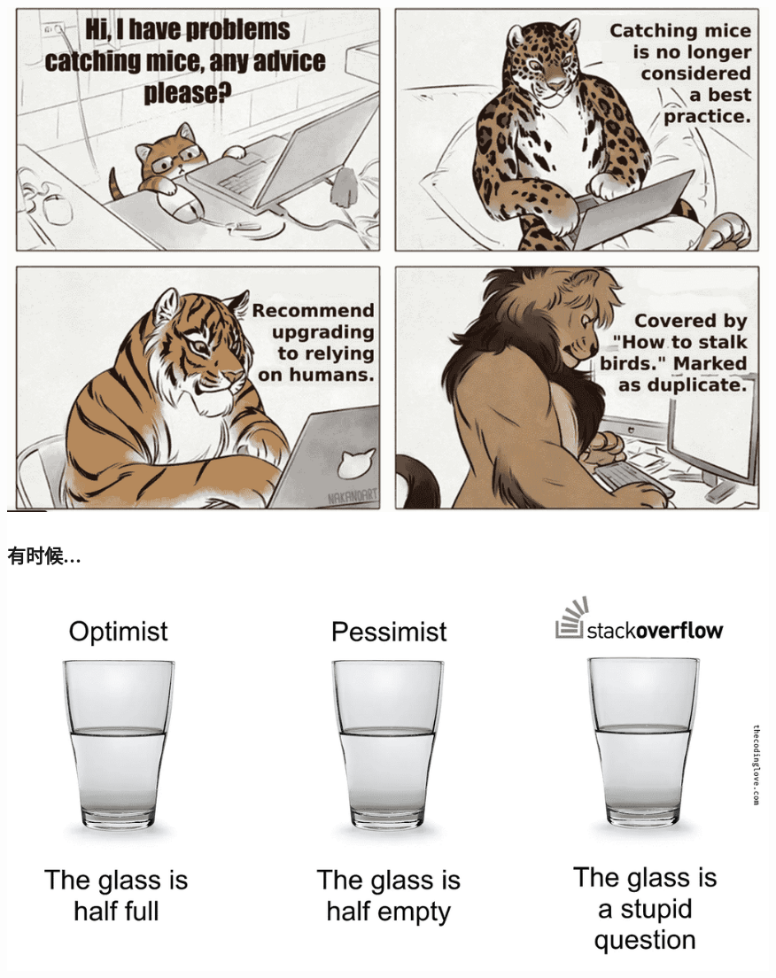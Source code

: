 ![](img/7716318a1726c5e0831d36a7b5243fcf.png)

## 有时候…

![](img/841ec84a8af0610d9cce655d87c1ab42.png)
